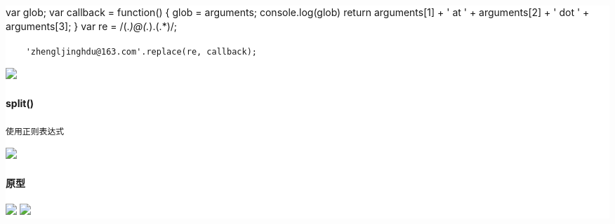
var glob;
	    var callback = function() {
	        glob = arguments;
	        console.log(glob)
	        return arguments[1] + ' at ' + arguments[2] + ' dot ' +
	            arguments[3];
	    }
	    var re = /(.*)@(.*)\.(.*)/;

	    'zhengljinghdu@163.com'.replace(re, callback);
<img src="http://p8rhahhu3.bkt.clouddn.com/201801/1526719611685.png" width="267"/>


#### split()

	使用正则表达式
<img src="http://p8rhahhu3.bkt.clouddn.com/201801/1526719941167.png" width="676"/>

#### 原型

<img src="http://p8rhahhu3.bkt.clouddn.com/201801/1526722874598.png" width="664"/>

<img src="http://p8rhahhu3.bkt.clouddn.com/201801/1526723152705.png" width="636"/>